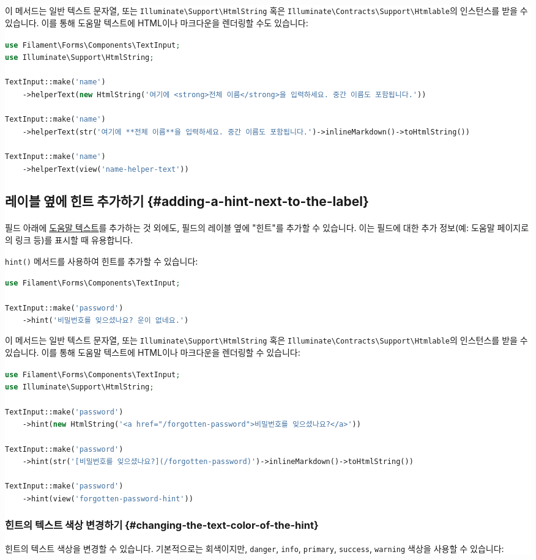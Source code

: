 이 메서드는 일반 텍스트 문자열, 또는 `Illuminate\Support\HtmlString` 혹은 `Illuminate\Contracts\Support\Htmlable`의 인스턴스를 받을 수 있습니다. 이를 통해 도움말 텍스트에 HTML이나 마크다운을 렌더링할 수도 있습니다:

```php
use Filament\Forms\Components\TextInput;
use Illuminate\Support\HtmlString;

TextInput::make('name')
    ->helperText(new HtmlString('여기에 <strong>전체 이름</strong>을 입력하세요. 중간 이름도 포함됩니다.'))

TextInput::make('name')
    ->helperText(str('여기에 **전체 이름**을 입력하세요. 중간 이름도 포함됩니다.')->inlineMarkdown()->toHtmlString())

TextInput::make('name')
    ->helperText(view('name-helper-text'))
```

<AutoScreenshot name="forms/fields/helper-text" alt="도움말 텍스트가 있는 폼 필드" version="3.x" />

## 레이블 옆에 힌트 추가하기 {#adding-a-hint-next-to-the-label}

필드 아래에 [도움말 텍스트](#adding-helper-text-below-the-field)를 추가하는 것 외에도, 필드의 레이블 옆에 "힌트"를 추가할 수 있습니다. 이는 필드에 대한 추가 정보(예: 도움말 페이지로의 링크 등)를 표시할 때 유용합니다.

`hint()` 메서드를 사용하여 힌트를 추가할 수 있습니다:

```php
use Filament\Forms\Components\TextInput;

TextInput::make('password')
    ->hint('비밀번호를 잊으셨나요? 운이 없네요.')
```

이 메서드는 일반 텍스트 문자열, 또는 `Illuminate\Support\HtmlString` 혹은 `Illuminate\Contracts\Support\Htmlable`의 인스턴스를 받을 수 있습니다. 이를 통해 도움말 텍스트에 HTML이나 마크다운을 렌더링할 수 있습니다:

```php
use Filament\Forms\Components\TextInput;
use Illuminate\Support\HtmlString;

TextInput::make('password')
    ->hint(new HtmlString('<a href="/forgotten-password">비밀번호를 잊으셨나요?</a>'))

TextInput::make('password')
    ->hint(str('[비밀번호를 잊으셨나요?](/forgotten-password)')->inlineMarkdown()->toHtmlString())

TextInput::make('password')
    ->hint(view('forgotten-password-hint'))
```

<AutoScreenshot name="forms/fields/hint" alt="힌트가 있는 폼 필드" version="3.x" />

### 힌트의 텍스트 색상 변경하기 {#changing-the-text-color-of-the-hint}

힌트의 텍스트 색상을 변경할 수 있습니다. 기본적으로는 회색이지만, `danger`, `info`, `primary`, `success`, `warning` 색상을 사용할 수 있습니다:
